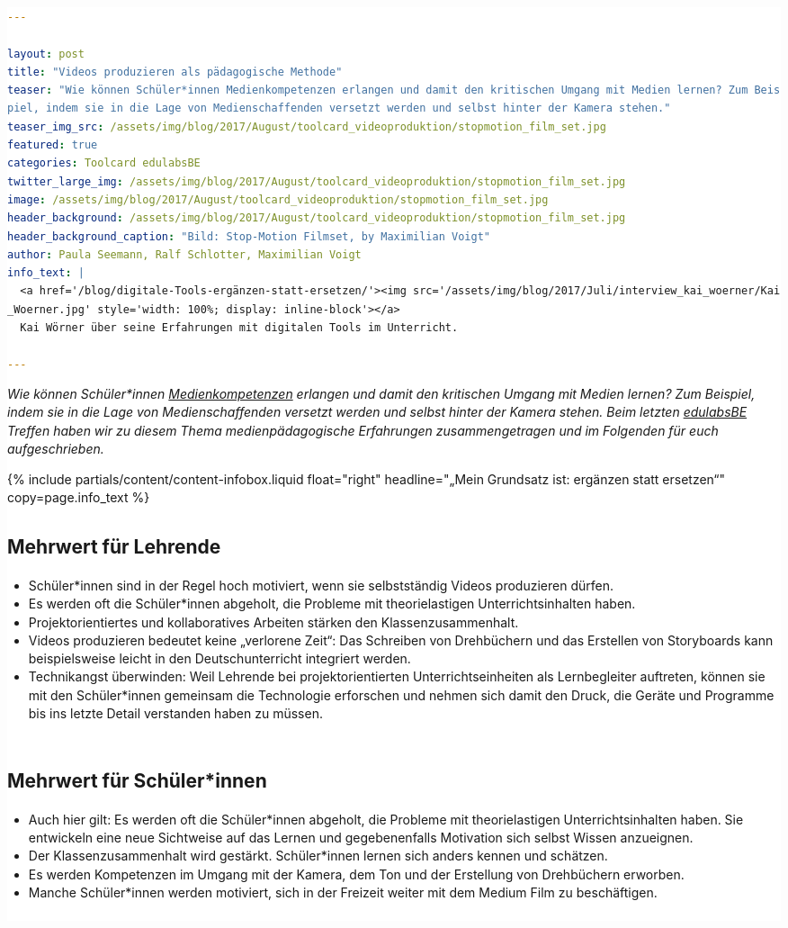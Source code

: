 ```yaml
---

layout: post
title: "Videos produzieren als pädagogische Methode"
teaser: "Wie können Schüler*innen Medienkompetenzen erlangen und damit den kritischen Umgang mit Medien lernen? Zum Beispiel, indem sie in die Lage von Medienschaffenden versetzt werden und selbst hinter der Kamera stehen."
teaser_img_src: /assets/img/blog/2017/August/toolcard_videoproduktion/stopmotion_film_set.jpg
featured: true
categories: Toolcard edulabsBE
twitter_large_img: /assets/img/blog/2017/August/toolcard_videoproduktion/stopmotion_film_set.jpg
image: /assets/img/blog/2017/August/toolcard_videoproduktion/stopmotion_film_set.jpg
header_background: /assets/img/blog/2017/August/toolcard_videoproduktion/stopmotion_film_set.jpg
header_background_caption: "Bild: Stop-Motion Filmset, by Maximilian Voigt"
author: Paula Seemann, Ralf Schlotter, Maximilian Voigt
info_text: |
  <a href='/blog/digitale-Tools-ergänzen-statt-ersetzen/'><img src='/assets/img/blog/2017/Juli/interview_kai_woerner/Kai_Woerner.jpg' style='width: 100%; display: inline-block'></a>
  Kai Wörner über seine Erfahrungen mit digitalen Tools im Unterricht.
  
---
```


*Wie können Schüler\*innen [Medienkompetenzen](http://www.ard.de/home/ard/Medienkompetenz__Spielregeln_der_modernen_Medienwelt/76910/index.html) erlangen und damit den kritischen Umgang mit Medien lernen? Zum Beispiel, indem sie in die Lage von Medienschaffenden versetzt werden und selbst hinter der Kamera stehen. Beim letzten [edulabsBE](/labs/edulabsbe) Treffen haben wir zu diesem Thema medienpädagogische Erfahrungen zusammengetragen und im Folgenden für euch aufgeschrieben.*

{% include partials/content/content-infobox.liquid float="right" headline="„Mein Grundsatz ist: ergänzen statt ersetzen“" copy=page.info_text %}

## Mehrwert für Lehrende

* Schüler\*innen sind in der Regel hoch motiviert, wenn sie selbstständig Videos produzieren dürfen.
* Es werden oft die Schüler\*innen abgeholt, die Probleme mit theorielastigen Unterrichtsinhalten haben.
* Projektorientiertes und kollaboratives Arbeiten stärken den Klassenzusammenhalt.
* Videos produzieren bedeutet keine „verlorene Zeit“: Das Schreiben von Drehbüchern und das Erstellen von Storyboards kann beispielsweise leicht in den Deutschunterricht integriert werden.
* Technikangst überwinden: Weil Lehrende bei projektorientierten Unterrichtseinheiten als Lernbegleiter auftreten, können sie mit den Schüler\*innen gemeinsam die Technologie erforschen und nehmen sich damit den Druck, die Geräte und Programme bis ins letzte Detail verstanden haben zu müssen.
<br><br> 

## Mehrwert für Schüler\*innen

* Auch hier gilt: Es werden oft die Schüler\*innen abgeholt, die Probleme mit theorielastigen Unterrichtsinhalten haben. Sie entwickeln eine neue Sichtweise auf das Lernen und gegebenenfalls Motivation sich selbst Wissen anzueignen.
* Der Klassenzusammenhalt wird gestärkt. Schüler\*innen lernen sich anders kennen und schätzen.
* Es werden Kompetenzen im Umgang mit der Kamera, dem Ton und der Erstellung von Drehbüchern erworben.
* Manche Schüler\*innen werden motiviert, sich in der Freizeit weiter mit dem Medium Film zu beschäftigen.
<br><br>

